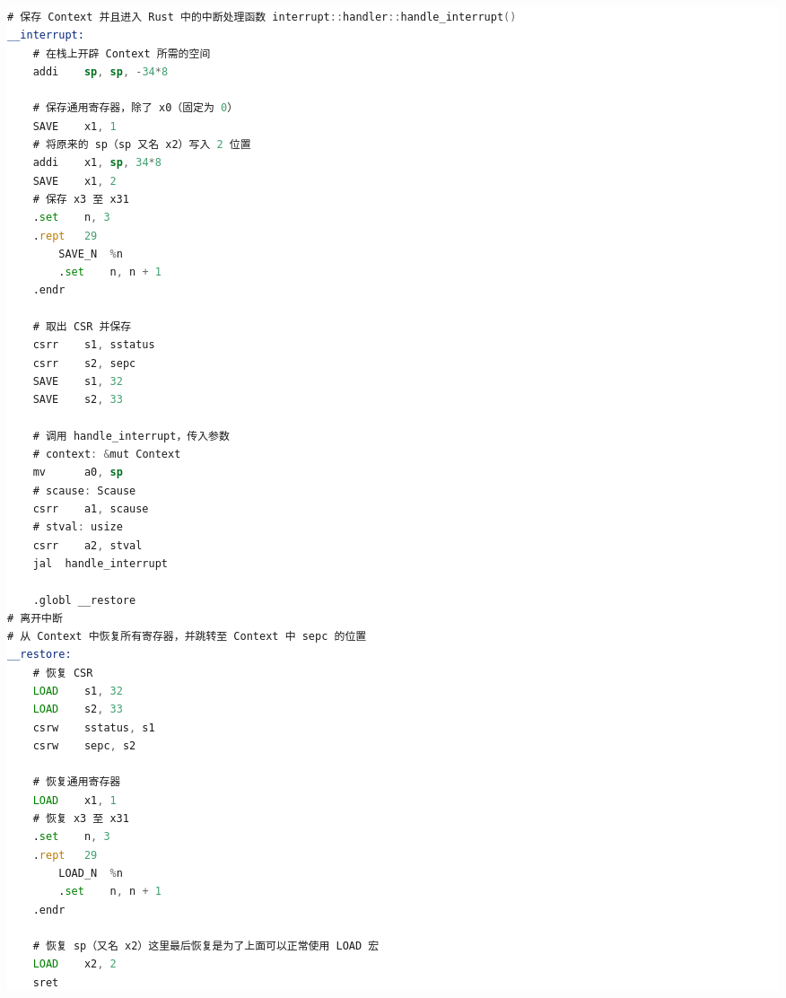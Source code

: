 ```asm
# 保存 Context 并且进入 Rust 中的中断处理函数 interrupt::handler::handle_interrupt()
__interrupt:
    # 在栈上开辟 Context 所需的空间
    addi    sp, sp, -34*8

    # 保存通用寄存器，除了 x0（固定为 0）
    SAVE    x1, 1
    # 将原来的 sp（sp 又名 x2）写入 2 位置
    addi    x1, sp, 34*8
    SAVE    x1, 2
    # 保存 x3 至 x31
    .set    n, 3
    .rept   29
        SAVE_N  %n
        .set    n, n + 1
    .endr

    # 取出 CSR 并保存
    csrr    s1, sstatus
    csrr    s2, sepc
    SAVE    s1, 32
    SAVE    s2, 33

    # 调用 handle_interrupt，传入参数
    # context: &mut Context
    mv      a0, sp
    # scause: Scause
    csrr    a1, scause
    # stval: usize
    csrr    a2, stval
    jal  handle_interrupt

    .globl __restore
# 离开中断
# 从 Context 中恢复所有寄存器，并跳转至 Context 中 sepc 的位置
__restore:
    # 恢复 CSR
    LOAD    s1, 32
    LOAD    s2, 33
    csrw    sstatus, s1
    csrw    sepc, s2

    # 恢复通用寄存器
    LOAD    x1, 1
    # 恢复 x3 至 x31
    .set    n, 3
    .rept   29
        LOAD_N  %n
        .set    n, n + 1
    .endr

    # 恢复 sp（又名 x2）这里最后恢复是为了上面可以正常使用 LOAD 宏
    LOAD    x2, 2
    sret
```
